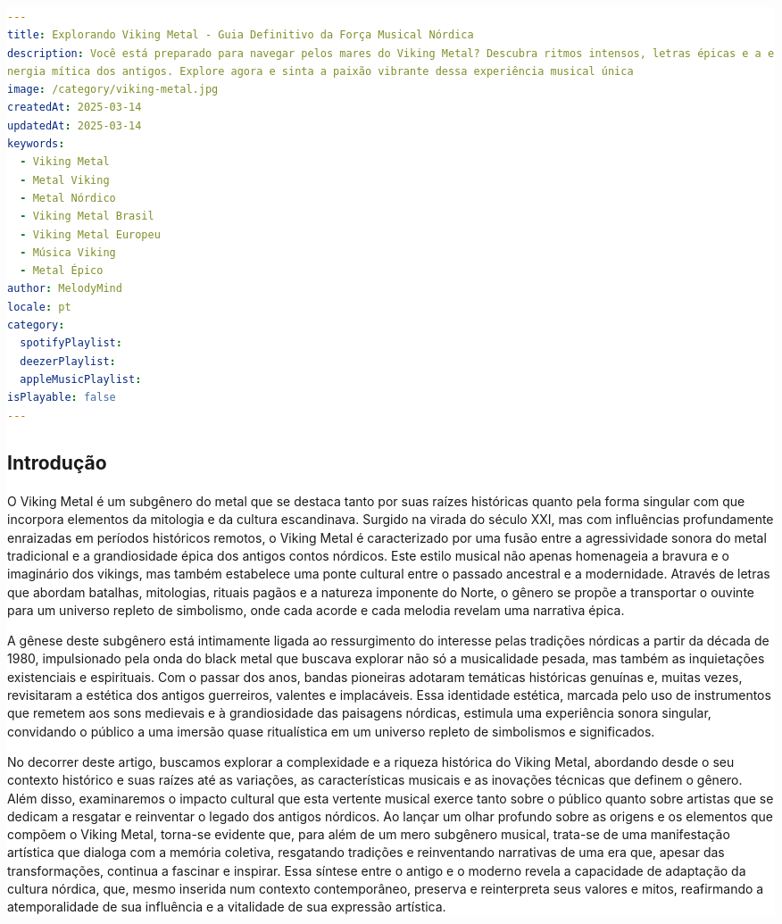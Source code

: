```yaml
---
title: Explorando Viking Metal - Guia Definitivo da Força Musical Nórdica
description: Você está preparado para navegar pelos mares do Viking Metal? Descubra ritmos intensos, letras épicas e a energia mítica dos antigos. Explore agora e sinta a paixão vibrante dessa experiência musical única
image: /category/viking-metal.jpg
createdAt: 2025-03-14
updatedAt: 2025-03-14
keywords:
  - Viking Metal
  - Metal Viking
  - Metal Nórdico
  - Viking Metal Brasil
  - Viking Metal Europeu
  - Música Viking
  - Metal Épico
author: MelodyMind
locale: pt
category:
  spotifyPlaylist: 
  deezerPlaylist: 
  appleMusicPlaylist: 
isPlayable: false
---
```



## Introdução

O Viking Metal é um subgênero do metal que se destaca tanto por suas raízes históricas quanto pela forma singular com que incorpora elementos da mitologia e da cultura escandinava. Surgido na virada do século XXI, mas com influências profundamente enraizadas em períodos históricos remotos, o Viking Metal é caracterizado por uma fusão entre a agressividade sonora do metal tradicional e a grandiosidade épica dos antigos contos nórdicos. Este estilo musical não apenas homenageia a bravura e o imaginário dos vikings, mas também estabelece uma ponte cultural entre o passado ancestral e a modernidade. Através de letras que abordam batalhas, mitologias, rituais pagãos e a natureza imponente do Norte, o gênero se propõe a transportar o ouvinte para um universo repleto de simbolismo, onde cada acorde e cada melodia revelam uma narrativa épica.  

A gênese deste subgênero está intimamente ligada ao ressurgimento do interesse pelas tradições nórdicas a partir da década de 1980, impulsionado pela onda do black metal que buscava explorar não só a musicalidade pesada, mas também as inquietações existenciais e espirituais. Com o passar dos anos, bandas pioneiras adotaram temáticas históricas genuínas e, muitas vezes, revisitaram a estética dos antigos guerreiros, valentes e implacáveis. Essa identidade estética, marcada pelo uso de instrumentos que remetem aos sons medievais e à grandiosidade das paisagens nórdicas, estimula uma experiência sonora singular, convidando o público a uma imersão quase ritualística em um universo repleto de simbolismos e significados.  

No decorrer deste artigo, buscamos explorar a complexidade e a riqueza histórica do Viking Metal, abordando desde o seu contexto histórico e suas raízes até as variações, as características musicais e as inovações técnicas que definem o gênero. Além disso, examinaremos o impacto cultural que esta vertente musical exerce tanto sobre o público quanto sobre artistas que se dedicam a resgatar e reinventar o legado dos antigos nórdicos. Ao lançar um olhar profundo sobre as origens e os elementos que compõem o Viking Metal, torna-se evidente que, para além de um mero subgênero musical, trata-se de uma manifestação artística que dialoga com a memória coletiva, resgatando tradições e reinventando narrativas de uma era que, apesar das transformações, continua a fascinar e inspirar. Essa síntese entre o antigo e o moderno revela a capacidade de adaptação da cultura nórdica, que, mesmo inserida num contexto contemporâneo, preserva e reinterpreta seus valores e mitos, reafirmando a atemporalidade de sua influência e a vitalidade de sua expressão artística.
